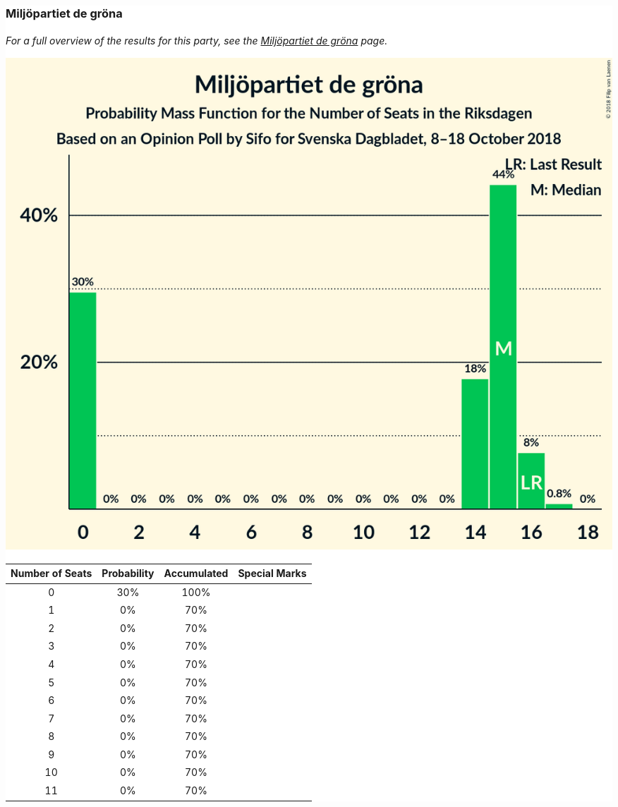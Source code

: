 ### Miljöpartiet de gröna

*For a full overview of the results for this party, see the [Miljöpartiet de gröna](party-miljöpartietdegröna.html) page.*

![Graph with seats probability mass function not yet produced](2018-10-18-Sifo-seats-pmf-miljöpartietdegröna.png "Seats Probability Mass Function")

| Number of Seats | Probability | Accumulated | Special Marks |
|:---------------:|:-----------:|:-----------:|:-------------:|
| 0 | 30% | 100% |  |
| 1 | 0% | 70% |  |
| 2 | 0% | 70% |  |
| 3 | 0% | 70% |  |
| 4 | 0% | 70% |  |
| 5 | 0% | 70% |  |
| 6 | 0% | 70% |  |
| 7 | 0% | 70% |  |
| 8 | 0% | 70% |  |
| 9 | 0% | 70% |  |
| 10 | 0% | 70% |  |
| 11 | 0% | 70% |  |